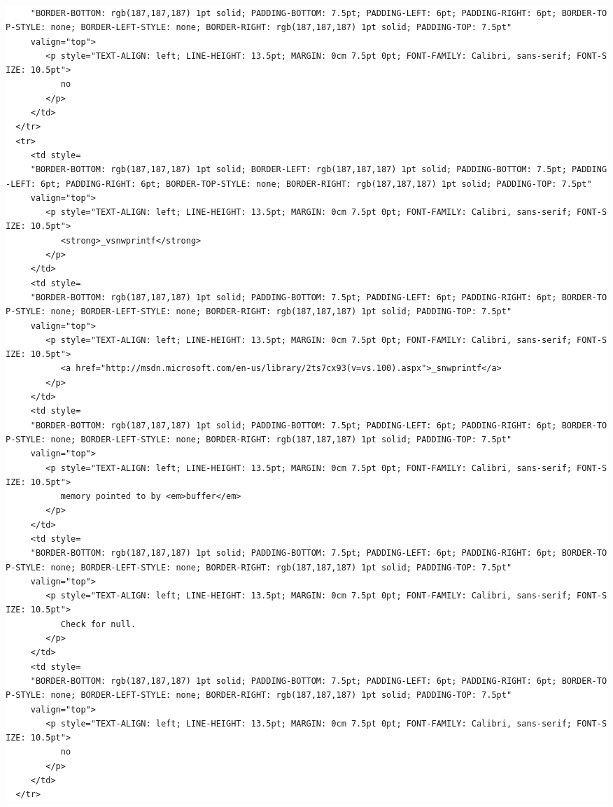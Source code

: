          "BORDER-BOTTOM: rgb(187,187,187) 1pt solid; PADDING-BOTTOM: 7.5pt; PADDING-LEFT: 6pt; PADDING-RIGHT: 6pt; BORDER-TOP-STYLE: none; BORDER-LEFT-STYLE: none; BORDER-RIGHT: rgb(187,187,187) 1pt solid; PADDING-TOP: 7.5pt"
         valign="top">
            <p style="TEXT-ALIGN: left; LINE-HEIGHT: 13.5pt; MARGIN: 0cm 7.5pt 0pt; FONT-FAMILY: Calibri, sans-serif; FONT-SIZE: 10.5pt">
               no
            </p>
         </td>
      </tr>
      <tr>
         <td style=
         "BORDER-BOTTOM: rgb(187,187,187) 1pt solid; BORDER-LEFT: rgb(187,187,187) 1pt solid; PADDING-BOTTOM: 7.5pt; PADDING-LEFT: 6pt; PADDING-RIGHT: 6pt; BORDER-TOP-STYLE: none; BORDER-RIGHT: rgb(187,187,187) 1pt solid; PADDING-TOP: 7.5pt"
         valign="top">
            <p style="TEXT-ALIGN: left; LINE-HEIGHT: 13.5pt; MARGIN: 0cm 7.5pt 0pt; FONT-FAMILY: Calibri, sans-serif; FONT-SIZE: 10.5pt">
               <strong>_vsnwprintf</strong>
            </p>
         </td>
         <td style=
         "BORDER-BOTTOM: rgb(187,187,187) 1pt solid; PADDING-BOTTOM: 7.5pt; PADDING-LEFT: 6pt; PADDING-RIGHT: 6pt; BORDER-TOP-STYLE: none; BORDER-LEFT-STYLE: none; BORDER-RIGHT: rgb(187,187,187) 1pt solid; PADDING-TOP: 7.5pt"
         valign="top">
            <p style="TEXT-ALIGN: left; LINE-HEIGHT: 13.5pt; MARGIN: 0cm 7.5pt 0pt; FONT-FAMILY: Calibri, sans-serif; FONT-SIZE: 10.5pt">
               <a href="http://msdn.microsoft.com/en-us/library/2ts7cx93(v=vs.100).aspx">_snwprintf</a>
            </p>
         </td>
         <td style=
         "BORDER-BOTTOM: rgb(187,187,187) 1pt solid; PADDING-BOTTOM: 7.5pt; PADDING-LEFT: 6pt; PADDING-RIGHT: 6pt; BORDER-TOP-STYLE: none; BORDER-LEFT-STYLE: none; BORDER-RIGHT: rgb(187,187,187) 1pt solid; PADDING-TOP: 7.5pt"
         valign="top">
            <p style="TEXT-ALIGN: left; LINE-HEIGHT: 13.5pt; MARGIN: 0cm 7.5pt 0pt; FONT-FAMILY: Calibri, sans-serif; FONT-SIZE: 10.5pt">
               memory pointed to by <em>buffer</em>
            </p>
         </td>
         <td style=
         "BORDER-BOTTOM: rgb(187,187,187) 1pt solid; PADDING-BOTTOM: 7.5pt; PADDING-LEFT: 6pt; PADDING-RIGHT: 6pt; BORDER-TOP-STYLE: none; BORDER-LEFT-STYLE: none; BORDER-RIGHT: rgb(187,187,187) 1pt solid; PADDING-TOP: 7.5pt"
         valign="top">
            <p style="TEXT-ALIGN: left; LINE-HEIGHT: 13.5pt; MARGIN: 0cm 7.5pt 0pt; FONT-FAMILY: Calibri, sans-serif; FONT-SIZE: 10.5pt">
               Check for null.
            </p>
         </td>
         <td style=
         "BORDER-BOTTOM: rgb(187,187,187) 1pt solid; PADDING-BOTTOM: 7.5pt; PADDING-LEFT: 6pt; PADDING-RIGHT: 6pt; BORDER-TOP-STYLE: none; BORDER-LEFT-STYLE: none; BORDER-RIGHT: rgb(187,187,187) 1pt solid; PADDING-TOP: 7.5pt"
         valign="top">
            <p style="TEXT-ALIGN: left; LINE-HEIGHT: 13.5pt; MARGIN: 0cm 7.5pt 0pt; FONT-FAMILY: Calibri, sans-serif; FONT-SIZE: 10.5pt">
               no
            </p>
         </td>
      </tr>
   </tbody>
</table>